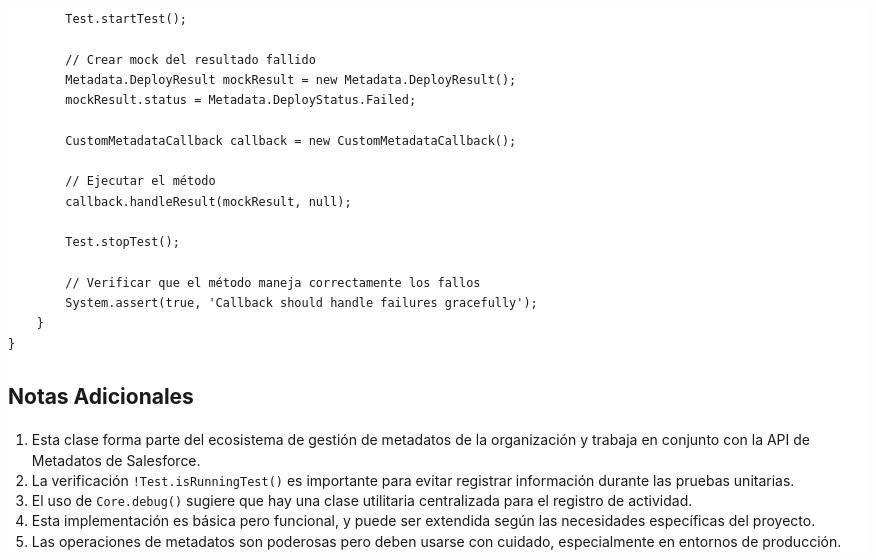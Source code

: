 ```apex
        Test.startTest();
        
        // Crear mock del resultado fallido
        Metadata.DeployResult mockResult = new Metadata.DeployResult();
        mockResult.status = Metadata.DeployStatus.Failed;
        
        CustomMetadataCallback callback = new CustomMetadataCallback();
        
        // Ejecutar el método
        callback.handleResult(mockResult, null);
        
        Test.stopTest();
        
        // Verificar que el método maneja correctamente los fallos
        System.assert(true, 'Callback should handle failures gracefully');
    }
}
```

## Notas Adicionales
1. Esta clase forma parte del ecosistema de gestión de metadatos de la organización y trabaja en conjunto con la API de Metadatos de Salesforce.
2. La verificación `!Test.isRunningTest()` es importante para evitar registrar información durante las pruebas unitarias.
3. El uso de `Core.debug()` sugiere que hay una clase utilitaria centralizada para el registro de actividad.
4. Esta implementación es básica pero funcional, y puede ser extendida según las necesidades específicas del proyecto.
5. Las operaciones de metadatos son poderosas pero deben usarse con cuidado, especialmente en entornos de producción.